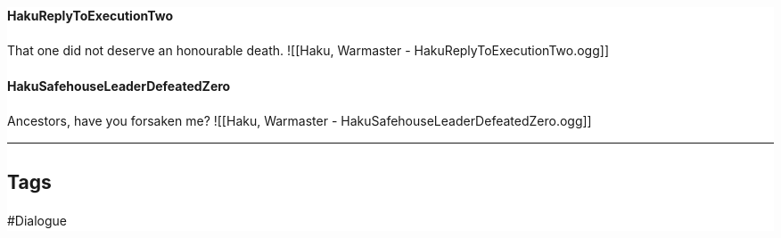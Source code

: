 #### HakuReplyToExecutionTwo
That one did not deserve an honourable death.
![[Haku, Warmaster - HakuReplyToExecutionTwo.ogg]]

#### HakuSafehouseLeaderDefeatedZero
Ancestors, have you forsaken me?
![[Haku, Warmaster - HakuSafehouseLeaderDefeatedZero.ogg]]

---
## Tags
#Dialogue
